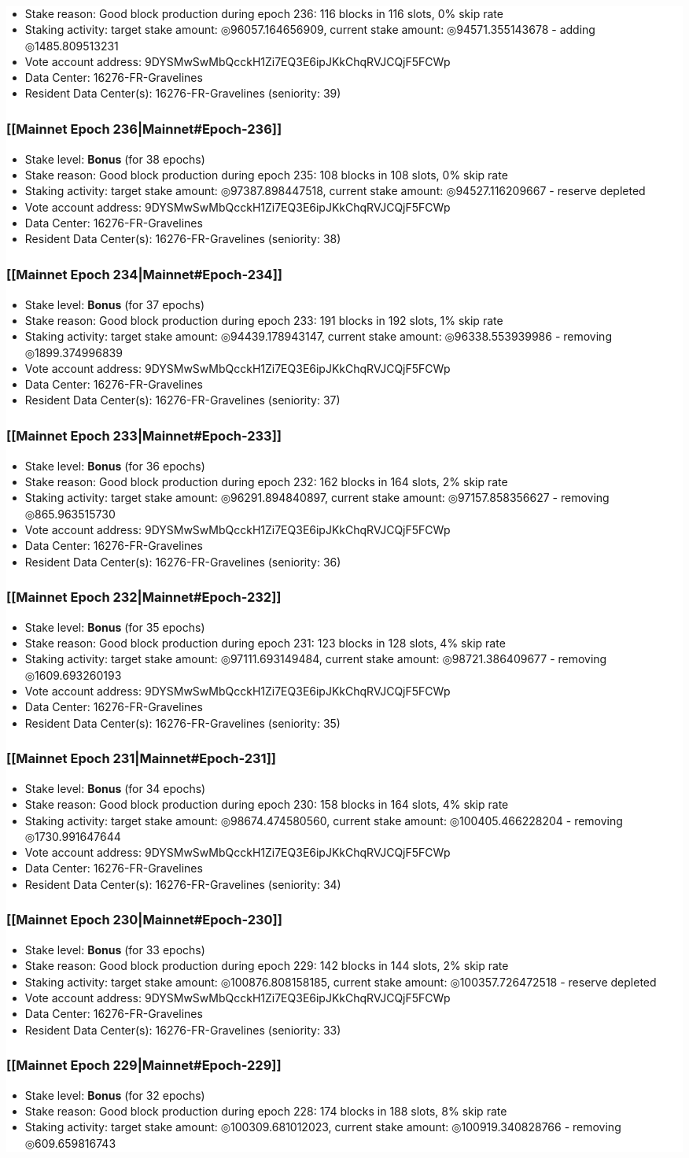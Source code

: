 * Stake reason: Good block production during epoch 236: 116 blocks in 116 slots, 0% skip rate
* Staking activity: target stake amount: ◎96057.164656909, current stake amount: ◎94571.355143678 - adding ◎1485.809513231
* Vote account address: 9DYSMwSwMbQcckH1Zi7EQ3E6ipJKkChqRVJCQjF5FCWp
* Data Center: 16276-FR-Gravelines
* Resident Data Center(s): 16276-FR-Gravelines (seniority: 39)
### [[Mainnet Epoch 236|Mainnet#Epoch-236]]
* Stake level: **Bonus** (for 38 epochs)
* Stake reason: Good block production during epoch 235: 108 blocks in 108 slots, 0% skip rate
* Staking activity: target stake amount: ◎97387.898447518, current stake amount: ◎94527.116209667 - reserve depleted
* Vote account address: 9DYSMwSwMbQcckH1Zi7EQ3E6ipJKkChqRVJCQjF5FCWp
* Data Center: 16276-FR-Gravelines
* Resident Data Center(s): 16276-FR-Gravelines (seniority: 38)
### [[Mainnet Epoch 234|Mainnet#Epoch-234]]
* Stake level: **Bonus** (for 37 epochs)
* Stake reason: Good block production during epoch 233: 191 blocks in 192 slots, 1% skip rate
* Staking activity: target stake amount: ◎94439.178943147, current stake amount: ◎96338.553939986 - removing ◎1899.374996839
* Vote account address: 9DYSMwSwMbQcckH1Zi7EQ3E6ipJKkChqRVJCQjF5FCWp
* Data Center: 16276-FR-Gravelines
* Resident Data Center(s): 16276-FR-Gravelines (seniority: 37)
### [[Mainnet Epoch 233|Mainnet#Epoch-233]]
* Stake level: **Bonus** (for 36 epochs)
* Stake reason: Good block production during epoch 232: 162 blocks in 164 slots, 2% skip rate
* Staking activity: target stake amount: ◎96291.894840897, current stake amount: ◎97157.858356627 - removing ◎865.963515730
* Vote account address: 9DYSMwSwMbQcckH1Zi7EQ3E6ipJKkChqRVJCQjF5FCWp
* Data Center: 16276-FR-Gravelines
* Resident Data Center(s): 16276-FR-Gravelines (seniority: 36)
### [[Mainnet Epoch 232|Mainnet#Epoch-232]]
* Stake level: **Bonus** (for 35 epochs)
* Stake reason: Good block production during epoch 231: 123 blocks in 128 slots, 4% skip rate
* Staking activity: target stake amount: ◎97111.693149484, current stake amount: ◎98721.386409677 - removing ◎1609.693260193
* Vote account address: 9DYSMwSwMbQcckH1Zi7EQ3E6ipJKkChqRVJCQjF5FCWp
* Data Center: 16276-FR-Gravelines
* Resident Data Center(s): 16276-FR-Gravelines (seniority: 35)
### [[Mainnet Epoch 231|Mainnet#Epoch-231]]
* Stake level: **Bonus** (for 34 epochs)
* Stake reason: Good block production during epoch 230: 158 blocks in 164 slots, 4% skip rate
* Staking activity: target stake amount: ◎98674.474580560, current stake amount: ◎100405.466228204 - removing ◎1730.991647644
* Vote account address: 9DYSMwSwMbQcckH1Zi7EQ3E6ipJKkChqRVJCQjF5FCWp
* Data Center: 16276-FR-Gravelines
* Resident Data Center(s): 16276-FR-Gravelines (seniority: 34)
### [[Mainnet Epoch 230|Mainnet#Epoch-230]]
* Stake level: **Bonus** (for 33 epochs)
* Stake reason: Good block production during epoch 229: 142 blocks in 144 slots, 2% skip rate
* Staking activity: target stake amount: ◎100876.808158185, current stake amount: ◎100357.726472518 - reserve depleted
* Vote account address: 9DYSMwSwMbQcckH1Zi7EQ3E6ipJKkChqRVJCQjF5FCWp
* Data Center: 16276-FR-Gravelines
* Resident Data Center(s): 16276-FR-Gravelines (seniority: 33)
### [[Mainnet Epoch 229|Mainnet#Epoch-229]]
* Stake level: **Bonus** (for 32 epochs)
* Stake reason: Good block production during epoch 228: 174 blocks in 188 slots, 8% skip rate
* Staking activity: target stake amount: ◎100309.681012023, current stake amount: ◎100919.340828766 - removing ◎609.659816743